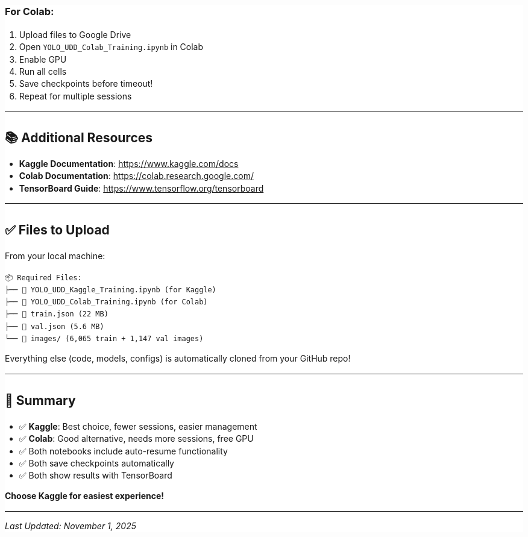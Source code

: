 ### **For Colab:**
1. Upload files to Google Drive
2. Open `YOLO_UDD_Colab_Training.ipynb` in Colab
3. Enable GPU
4. Run all cells
5. Save checkpoints before timeout!
6. Repeat for multiple sessions

---

## 📚 **Additional Resources**

- **Kaggle Documentation**: https://www.kaggle.com/docs
- **Colab Documentation**: https://colab.research.google.com/
- **TensorBoard Guide**: https://www.tensorflow.org/tensorboard

---

## ✅ **Files to Upload**

From your local machine:
```
📦 Required Files:
├── 📓 YOLO_UDD_Kaggle_Training.ipynb (for Kaggle)
├── 📓 YOLO_UDD_Colab_Training.ipynb (for Colab)
├── 📄 train.json (22 MB)
├── 📄 val.json (5.6 MB)
└── 📁 images/ (6,065 train + 1,147 val images)
```

Everything else (code, models, configs) is automatically cloned from your GitHub repo!

---

## 🎉 **Summary**

- ✅ **Kaggle**: Best choice, fewer sessions, easier management
- ✅ **Colab**: Good alternative, needs more sessions, free GPU
- ✅ Both notebooks include auto-resume functionality
- ✅ Both save checkpoints automatically
- ✅ Both show results with TensorBoard

**Choose Kaggle for easiest experience!**

---

*Last Updated: November 1, 2025*
